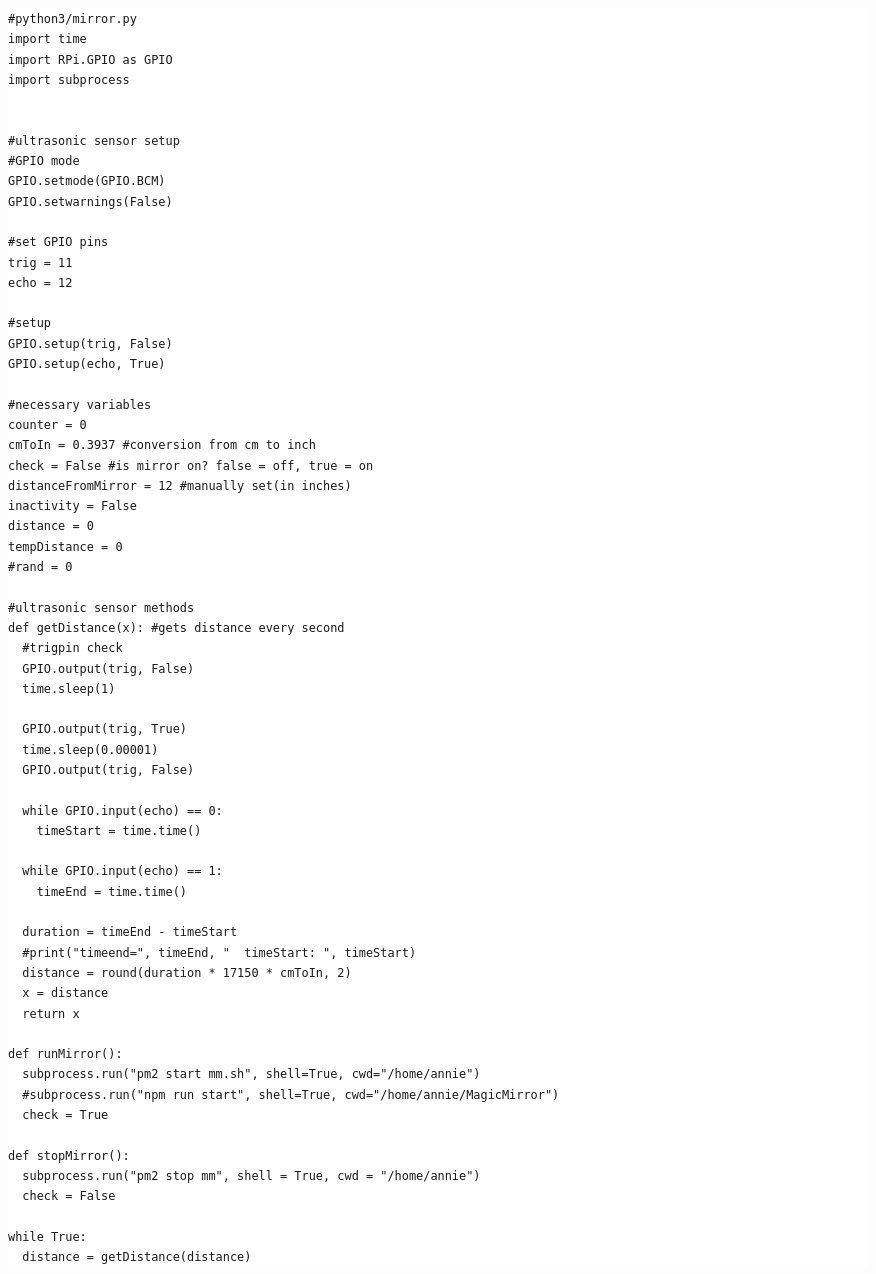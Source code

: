 
```
#python3/mirror.py
import time
import RPi.GPIO as GPIO
import subprocess


#ultrasonic sensor setup
#GPIO mode
GPIO.setmode(GPIO.BCM)
GPIO.setwarnings(False)

#set GPIO pins
trig = 11
echo = 12

#setup
GPIO.setup(trig, False)
GPIO.setup(echo, True)

#necessary variables
counter = 0
cmToIn = 0.3937 #conversion from cm to inch
check = False #is mirror on? false = off, true = on
distanceFromMirror = 12 #manually set(in inches)
inactivity = False
distance = 0
tempDistance = 0
#rand = 0

#ultrasonic sensor methods
def getDistance(x): #gets distance every second
  #trigpin check
  GPIO.output(trig, False)
  time.sleep(1)

  GPIO.output(trig, True)
  time.sleep(0.00001)
  GPIO.output(trig, False)

  while GPIO.input(echo) == 0:
    timeStart = time.time()

  while GPIO.input(echo) == 1:
    timeEnd = time.time()

  duration = timeEnd - timeStart
  #print("timeend=", timeEnd, "  timeStart: ", timeStart)
  distance = round(duration * 17150 * cmToIn, 2)
  x = distance
  return x

def runMirror():
  subprocess.run("pm2 start mm.sh", shell=True, cwd="/home/annie")
  #subprocess.run("npm run start", shell=True, cwd="/home/annie/MagicMirror")
  check = True

def stopMirror():
  subprocess.run("pm2 stop mm", shell = True, cwd = "/home/annie")
  check = False

while True:
  distance = getDistance(distance)
```